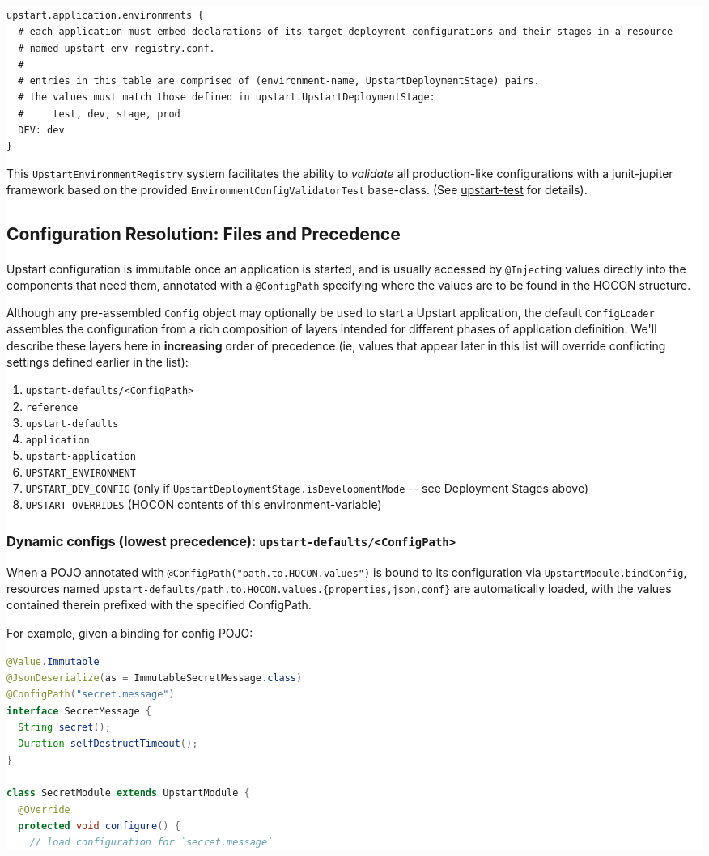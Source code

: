 ```
upstart.application.environments {
  # each application must embed declarations of its target deployment-configurations and their stages in a resource
  # named upstart-env-registry.conf.
  #
  # entries in this table are comprised of (environment-name, UpstartDeploymentStage) pairs.
  # the values must match those defined in upstart.UpstartDeploymentStage:
  #     test, dev, stage, prod
  DEV: dev
}
```

This `UpstartEnvironmentRegistry` system facilitates the ability to _validate_ all production-like configurations with
a junit-jupiter framework based on the provided `EnvironmentConfigValidatorTest` base-class. (See [upstart-test](./upstart-test/README.md)
for details).

## Configuration Resolution: Files and Precedence
Upstart configuration is immutable once an application is started,
and is usually accessed by `@Inject`ing values directly into the components that need them, annotated with a
`@ConfigPath` specifying where the values are to be found in the HOCON structure.

Although any pre-assembled `Config` object may optionally be used to start a Upstart application, the default
`ConfigLoader` assembles the configuration from a rich composition of layers intended for different phases of application
definition. We'll describe these layers here in **increasing** order of precedence (ie, values that appear later in this
list will override conflicting settings defined earlier in the list): 

1. `upstart-defaults/<ConfigPath>`
1. `reference`
1. `upstart-defaults`
1. `application`
1. `upstart-application`
1. `UPSTART_ENVIRONMENT`
1. `UPSTART_DEV_CONFIG` (only if `UpstartDeploymentStage.isDevelopmentMode` -- see [Deployment Stages](#deployment-stages) above)
1. `UPSTART_OVERRIDES` (HOCON contents of this environment-variable)

### Dynamic configs (lowest precedence): `upstart-defaults/<ConfigPath>`

When a POJO annotated with `@ConfigPath("path.to.HOCON.values")` is bound to its configuration via
`UpstartModule.bindConfig`, resources named `upstart-defaults/path.to.HOCON.values.{properties,json,conf}`
are automatically loaded, with the values contained therein prefixed with the specified ConfigPath.
 
For example, given a binding for config POJO: 
```java
@Value.Immutable
@JsonDeserialize(as = ImmutableSecretMessage.class)
@ConfigPath("secret.message")
interface SecretMessage {
  String secret();
  Duration selfDestructTimeout();
}

class SecretModule extends UpstartModule {
  @Override
  protected void configure() {
    // load configuration for `secret.message`
```